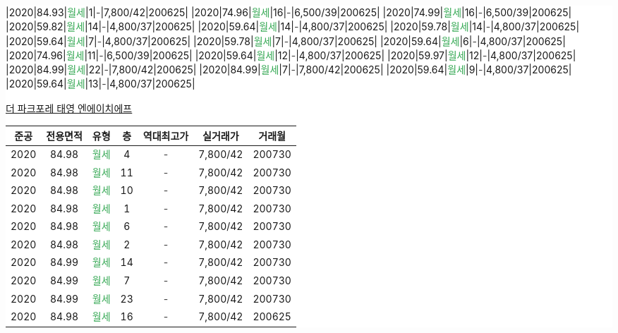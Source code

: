 |2020|84.93|<span style="color:#34a853">월세</span>|1|<span style="color:#444444">-</span>|7,800/42|200625|
|2020|74.96|<span style="color:#34a853">월세</span>|16|<span style="color:#444444">-</span>|6,500/39|200625|
|2020|74.99|<span style="color:#34a853">월세</span>|16|<span style="color:#444444">-</span>|6,500/39|200625|
|2020|59.82|<span style="color:#34a853">월세</span>|14|<span style="color:#444444">-</span>|4,800/37|200625|
|2020|59.64|<span style="color:#34a853">월세</span>|14|<span style="color:#444444">-</span>|4,800/37|200625|
|2020|59.78|<span style="color:#34a853">월세</span>|14|<span style="color:#444444">-</span>|4,800/37|200625|
|2020|59.64|<span style="color:#34a853">월세</span>|7|<span style="color:#444444">-</span>|4,800/37|200625|
|2020|59.78|<span style="color:#34a853">월세</span>|7|<span style="color:#444444">-</span>|4,800/37|200625|
|2020|59.64|<span style="color:#34a853">월세</span>|6|<span style="color:#444444">-</span>|4,800/37|200625|
|2020|74.96|<span style="color:#34a853">월세</span>|11|<span style="color:#444444">-</span>|6,500/39|200625|
|2020|59.64|<span style="color:#34a853">월세</span>|12|<span style="color:#444444">-</span>|4,800/37|200625|
|2020|59.97|<span style="color:#34a853">월세</span>|12|<span style="color:#444444">-</span>|4,800/37|200625|
|2020|84.99|<span style="color:#34a853">월세</span>|22|<span style="color:#444444">-</span>|7,800/42|200625|
|2020|84.99|<span style="color:#34a853">월세</span>|7|<span style="color:#444444">-</span>|7,800/42|200625|
|2020|59.64|<span style="color:#34a853">월세</span>|9|<span style="color:#444444">-</span>|4,800/37|200625|
|2020|59.64|<span style="color:#34a853">월세</span>|13|<span style="color:#444444">-</span>|4,800/37|200625|


<script async src="//pagead2.googlesyndication.com/pagead/js/adsbygoogle.js"></script>

<ins class="adsbygoogle"
     style="display:block"
     data-ad-client="ca-pub-2446590836940007"
     data-ad-slot="1659523306"
     data-ad-format="auto"
     data-full-width-responsive="true"></ins>
<script>
(adsbygoogle = window.adsbygoogle || []).push({});
</script>


[더 파크포레 태영 엔에이치에프](https://search.naver.com/search.naver?query=%EA%B2%BD%EA%B8%B0%EB%8F%84+%EC%96%91%EC%A3%BC%EC%8B%9C+%EC%98%A5%EC%A0%95%EB%8F%99+%EB%8D%94+%ED%8C%8C%ED%81%AC%ED%8F%AC%EB%A0%88+%ED%83%9C%EC%98%81+%EC%97%94%EC%97%90%EC%9D%B4%EC%B9%98%EC%97%90%ED%94%84)

|준공|전용면적|유형|층|역대최고가|실거래가|거래월|
|:---:|:---:|:---:|:---:|:---:|:---:|:---:|
|2020|84.98|<span style="color:#34a853">월세</span>|4|<span style="color:#444444">-</span>|7,800/42|200730|
|2020|84.98|<span style="color:#34a853">월세</span>|11|<span style="color:#444444">-</span>|7,800/42|200730|
|2020|84.98|<span style="color:#34a853">월세</span>|10|<span style="color:#444444">-</span>|7,800/42|200730|
|2020|84.98|<span style="color:#34a853">월세</span>|1|<span style="color:#444444">-</span>|7,800/42|200730|
|2020|84.98|<span style="color:#34a853">월세</span>|6|<span style="color:#444444">-</span>|7,800/42|200730|
|2020|84.98|<span style="color:#34a853">월세</span>|2|<span style="color:#444444">-</span>|7,800/42|200730|
|2020|84.99|<span style="color:#34a853">월세</span>|14|<span style="color:#444444">-</span>|7,800/42|200730|
|2020|84.99|<span style="color:#34a853">월세</span>|7|<span style="color:#444444">-</span>|7,800/42|200730|
|2020|84.99|<span style="color:#34a853">월세</span>|23|<span style="color:#444444">-</span>|7,800/42|200730|
|2020|84.98|<span style="color:#34a853">월세</span>|16|<span style="color:#444444">-</span>|7,800/42|200625|